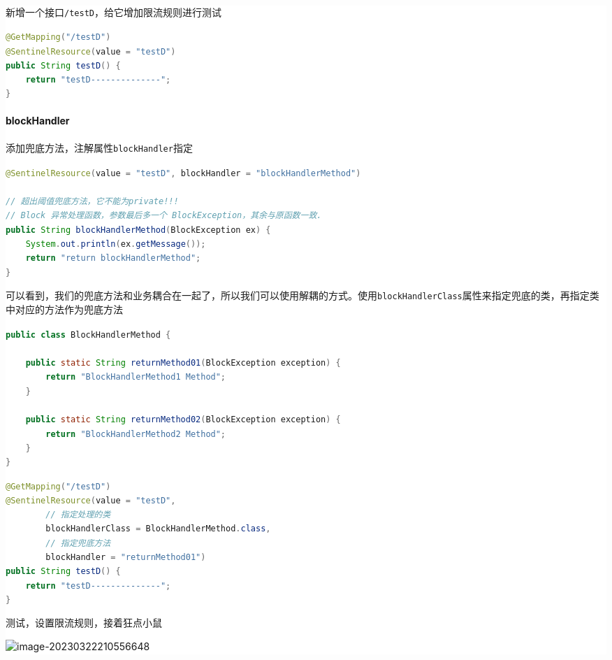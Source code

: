 新增一个接口`/testD`，给它增加限流规则进行测试

```java
@GetMapping("/testD")
@SentinelResource(value = "testD")
public String testD() {
    return "testD--------------";
}
```



#### blockHandler

添加兜底方法，注解属性`blockHandler`指定

```java
@SentinelResource(value = "testD", blockHandler = "blockHandlerMethod")

// 超出阈值兜底方法，它不能为private!!!
// Block 异常处理函数，参数最后多一个 BlockException，其余与原函数一致.
public String blockHandlerMethod(BlockException ex) {
    System.out.println(ex.getMessage());
    return "return blockHandlerMethod";
}
```

可以看到，我们的兜底方法和业务耦合在一起了，所以我们可以使用解耦的方式。使用`blockHandlerClass`属性来指定兜底的类，再指定类中对应的方法作为兜底方法

```java
public class BlockHandlerMethod {

    public static String returnMethod01(BlockException exception) {
        return "BlockHandlerMethod1 Method";
    }

    public static String returnMethod02(BlockException exception) {
        return "BlockHandlerMethod2 Method";
    }
}
```

```java
@GetMapping("/testD")
@SentinelResource(value = "testD",
        // 指定处理的类
        blockHandlerClass = BlockHandlerMethod.class,
	    // 指定兜底方法
        blockHandler = "returnMethod01")
public String testD() {
    return "testD--------------";
}
```

测试，设置限流规则，接着狂点小鼠

![image-20230322210556648](E:\学习笔记\img\img01\image-20230322210556648.png)
